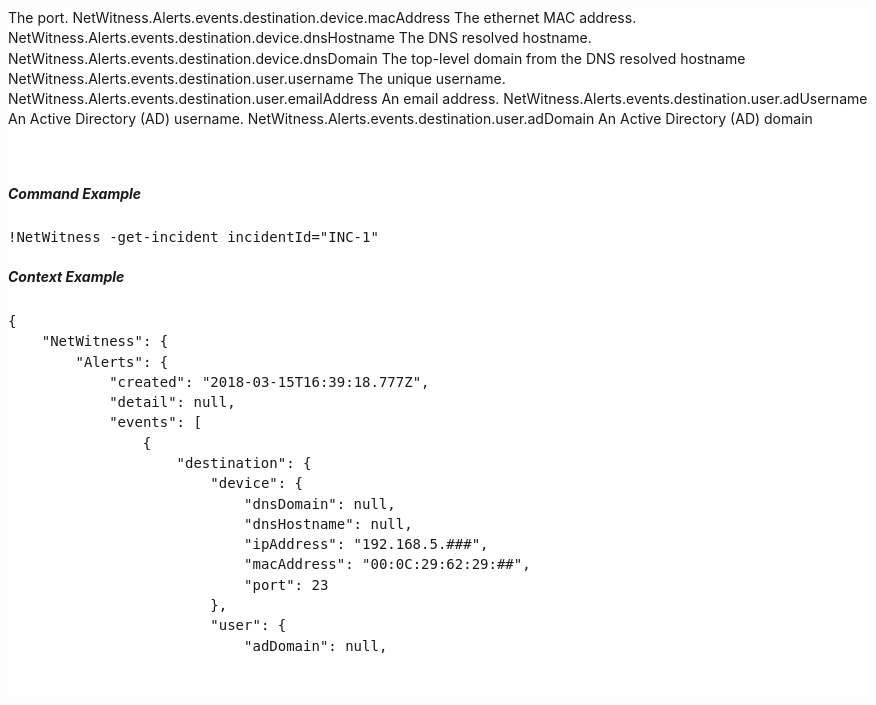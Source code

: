 <td style="width: 304.333px;">The port.</td>
</tr>
<tr>
<td style="width: 334.667px;">NetWitness.Alerts.events.destination.device.macAddress</td>
<td style="width: 304.333px;">The ethernet MAC address.</td>
</tr>
<tr>
<td style="width: 334.667px;">NetWitness.Alerts.events.destination.device.dnsHostname</td>
<td style="width: 304.333px;">The DNS resolved hostname.</td>
</tr>
<tr>
<td style="width: 334.667px;">NetWitness.Alerts.events.destination.device.dnsDomain</td>
<td style="width: 304.333px;">The top-level domain from the DNS resolved hostname</td>
</tr>
<tr>
<td style="width: 334.667px;">NetWitness.Alerts.events.destination.user.username</td>
<td style="width: 304.333px;">The unique username.</td>
</tr>
<tr>
<td style="width: 334.667px;">NetWitness.Alerts.events.destination.user.emailAddress</td>
<td style="width: 304.333px;">An email address.</td>
</tr>
<tr>
<td style="width: 334.667px;">NetWitness.Alerts.events.destination.user.adUsername</td>
<td style="width: 304.333px;">An Active Directory (AD) username.</td>
</tr>
<tr>
<td style="width: 334.667px;">NetWitness.Alerts.events.destination.user.adDomain</td>
<td style="width: 304.333px;">An Active Directory (AD) domain</td>
</tr>
</tbody>
</table>
<p> </p>
<h5>Command Example</h5>
<pre>!NetWitness -get-incident incidentId="INC-1"</pre>
<h5>Context Example</h5>
<div class="highlight highlight-source-json">
<pre>{
    <span class="pl-s"><span class="pl-pds">"</span>NetWitness<span class="pl-pds">"</span></span>: {
        <span class="pl-s"><span class="pl-pds">"</span>Alerts<span class="pl-pds">"</span></span>: {
            <span class="pl-s"><span class="pl-pds">"</span>created<span class="pl-pds">"</span></span>: <span class="pl-s"><span class="pl-pds">"</span>2018-03-15T16:39:18.777Z<span class="pl-pds">"</span></span>,
            <span class="pl-s"><span class="pl-pds">"</span>detail<span class="pl-pds">"</span></span>: <span class="pl-c1">null</span>,
            <span class="pl-s"><span class="pl-pds">"</span>events<span class="pl-pds">"</span></span>: [
                {
                    <span class="pl-s"><span class="pl-pds">"</span>destination<span class="pl-pds">"</span></span>: {
                        <span class="pl-s"><span class="pl-pds">"</span>device<span class="pl-pds">"</span></span>: {
                            <span class="pl-s"><span class="pl-pds">"</span>dnsDomain<span class="pl-pds">"</span></span>: <span class="pl-c1">null</span>,
                            <span class="pl-s"><span class="pl-pds">"</span>dnsHostname<span class="pl-pds">"</span></span>: <span class="pl-c1">null</span>,
                            <span class="pl-s"><span class="pl-pds">"</span>ipAddress<span class="pl-pds">"</span></span>: <span class="pl-s"><span class="pl-pds">"</span>192.168.5.###<span class="pl-pds">"</span></span>,
                            <span class="pl-s"><span class="pl-pds">"</span>macAddress<span class="pl-pds">"</span></span>: <span class="pl-s"><span class="pl-pds">"</span>00:0C:29:62:29:##<span class="pl-pds">"</span></span>,
                            <span class="pl-s"><span class="pl-pds">"</span>port<span class="pl-pds">"</span></span>: <span class="pl-c1">23</span>
                        },
                        <span class="pl-s"><span class="pl-pds">"</span>user<span class="pl-pds">"</span></span>: {
                            <span class="pl-s"><span class="pl-pds">"</span>adDomain<span class="pl-pds">"</span></span>: <span class="pl-c1">null</span>,